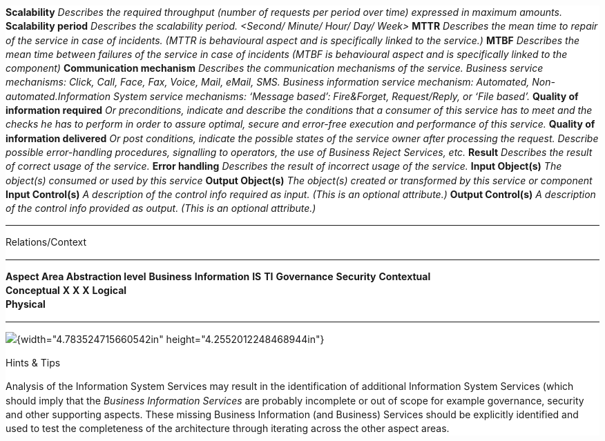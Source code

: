   **Scalability**                        *Describes the required throughput (number of requests per period over time) expressed in maximum amounts.*
  **Scalability period**                 *Describes the scalability period. &lt;Second/ Minute/ Hour/ Day/ Week&gt;*
  **MTTR**                               *Describes the mean time to repair of the service in case of incidents. (MTTR is behavioural aspect and is specifically linked to the service.)*
  **MTBF**                               *Describes the mean time between failures of the service in case of incidents (MTBF is behavioural aspect and is specifically linked to the component)*
  **Communication mechanism**            *Describes the communication mechanisms of the service. Business service mechanisms: Click, Call, Face, Fax, Voice, Mail, eMail, SMS. Business information service mechanism: Automated, Non-automated.Information System service mechanisms: ‘Message based’: Fire&Forget, Request/Reply, or ‘File based’.*
  **Quality of information required**    *Or preconditions, indicate and describe the conditions that a consumer of this service has to meet and the checks he has to perform in order to assure optimal, secure and error-free execution and performance of this service.*
  **Quality of information delivered**   *Or post conditions, indicate the possible states of the service owner after processing the request. Describe possible error-handling procedures, signalling to operators, the use of Business Reject Services, etc.*
  **Result**                             *Describes the result of correct usage of the service.*
  **Error handling**                     *Describes the result of incorrect usage of the service.*
  **Input Object(s)**                    *The object(s) consumed or used by this service*
  **Output Object(s)**                   *The object(s) created or transformed by this service or component*
  **Input Control(s)**                   *A description of the control info required as input. (This is an optional attribute.)*
  **Output Control(s)**                  *A description of the control info provided as output. (This is an optional attribute.)*
  -------------------------------------- ------------------------------------------------------------------------------------------------------------------------------------------------------------------------------------------------------------------------------------------------------------------------------------------------------------------------------------------------------------------------

<span id="_Toc120" class="anchor"></span>Relations/Context

  ----------------------------------- -------------- ----------------- -------- -------- ---------------- --------------
  **Aspect Area Abstraction level**   **Business**   **Information**   **IS**   **TI**   **Governance**   **Security**
  **Contextual**                                                                                          
  **Conceptual**                                                       **X**             **X**            **X**
  **Logical**                                                                                             
  **Physical**                                                                                            
  ----------------------------------- -------------- ----------------- -------- -------- ---------------- --------------

![](media/image17.png){width="4.783524715660542in"
height="4.2552012248468944in"}

<span id="_Toc121" class="anchor"></span>Hints & Tips

Analysis of the Information System Services may result in the
identification of additional Information System Services (which should
imply that the *Business Information Services* are probably incomplete
or out of scope for example governance, security and other supporting
aspects. These missing Business Information (and Business) Services
should be explicitly identified and used to test the completeness of the
architecture through iterating across the other aspect areas.
